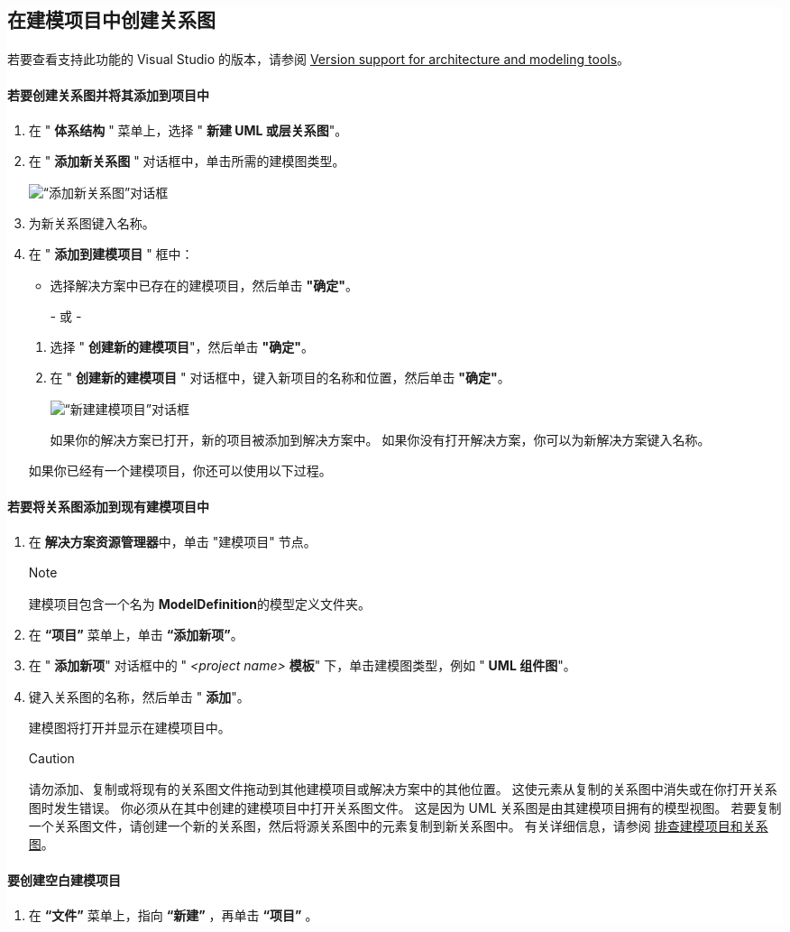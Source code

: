 ## <a name="create-a-diagram-in-a-modeling-project"></a><a name="CreatingModelingDiagrams"></a> 在建模项目中创建关系图
 若要查看支持此功能的 Visual Studio 的版本，请参阅 [Version support for architecture and modeling tools](../modeling/what-s-new-for-design-in-visual-studio.md#VersionSupport)。

#### <a name="to-create-a-diagram-and-add-it-to-a-project"></a>若要创建关系图并将其添加到项目中

1. 在 " **体系结构** " 菜单上，选择 " **新建 UML 或层关系图**"。

2. 在 " **添加新关系图** " 对话框中，单击所需的建模图类型。

    ![“添加新关系图”对话框](../modeling/media/uml-adddiagram.png "UML_AddDiagram")

3. 为新关系图键入名称。

4. 在 " **添加到建模项目** " 框中：

   - 选择解决方案中已存在的建模项目，然后单击 **"确定"**。

     \- 或 -

   1. 选择 " **创建新的建模项目**"，然后单击 **"确定"**。

   2. 在 " **创建新的建模项目** " 对话框中，键入新项目的名称和位置，然后单击 **"确定"**。

        ![“新建建模项目”对话框](../modeling/media/uml-createmodel.png "UML_CreateModel")

        如果你的解决方案已打开，新的项目被添加到解决方案中。 如果你没有打开解决方案，你可以为新解决方案键入名称。

   如果你已经有一个建模项目，你还可以使用以下过程。

#### <a name="to-add-a-diagram-to-an-existing-modeling-project"></a>若要将关系图添加到现有建模项目中

1. 在 **解决方案资源管理器**中，单击 "建模项目" 节点。

    > [!NOTE]
    > 建模项目包含一个名为 **ModelDefinition**的模型定义文件夹。

2. 在 **“项目”** 菜单上，单击 **“添加新项”**。

3. 在 " **添加新项**" 对话框中的 " *\<project name>* **模板**" 下，单击建模图类型，例如 " **UML 组件图**"。

4. 键入关系图的名称，然后单击 " **添加**"。

     建模图将打开并显示在建模项目中。

    > [!CAUTION]
    > 请勿添加、复制或将现有的关系图文件拖动到其他建模项目或解决方案中的其他位置。 这使元素从复制的关系图中消失或在你打开关系图时发生错误。 你必须从在其中创建的建模项目中打开关系图文件。 这是因为 UML 关系图是由其建模项目拥有的模型视图。 若要复制一个关系图文件，请创建一个新的关系图，然后将源关系图中的元素复制到新关系图中。 有关详细信息，请参阅 [排查建模项目和关系图](#TroubleshootingModelingProjects)。

#### <a name="to-create-a-blank-modeling-project"></a>要创建空白建模项目

1. 在 **“文件”** 菜单上，指向 **“新建”** ，再单击 **“项目”** 。
